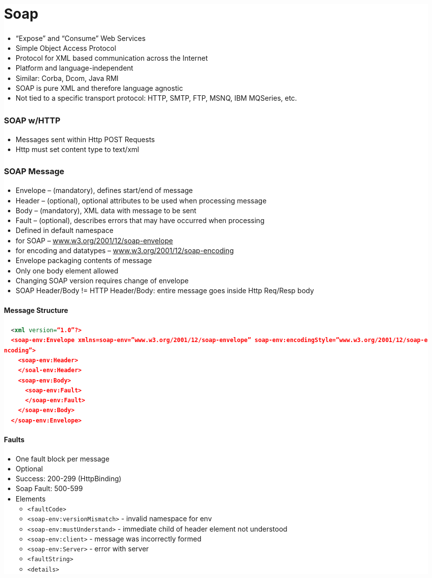 # Soap
  * “Expose” and “Consume” Web Services
  * Simple Object Access Protocol
  * Protocol for XML based communication across the Internet
  * Platform and language-independent
  * Similar: Corba, Dcom, Java RMI
  * SOAP is pure XML and therefore language agnostic
  * Not tied to a specific transport protocol: HTTP, SMTP, FTP, MSNQ, IBM MQSeries, etc.

### SOAP w/HTTP
  * Messages sent within Http POST Requests
  * Http must set content type to text/xml

### SOAP Message
  * Envelope – (mandatory), defines start/end of message
  * Header – (optional), optional attributes to be used when processing message
  * Body – (mandatory), XML data with message to be sent
  * Fault – (optional), describes errors that may have occurred when processing
  * Defined in default namespace
  * for SOAP – www.w3.org/2001/12/soap-envelope
  * for encoding and datatypes – www.w3.org/2001/12/soap-encoding
  * Envelope packaging contents of message
  * Only one body element allowed
  * Changing SOAP version requires change of envelope
  * SOAP Header/Body != HTTP Header/Body: entire message goes inside Http Req/Resp body
  #### Message Structure
  ```xml
    <xml version=“1.0”?>
    <soap-env:Envelope xmlns=soap-env=”www.w3.org/2001/12/soap-envelope” soap-env:encodingStyle=”www.w3.org/2001/12/soap-encoding”>
      <soap-env:Header>
      </soal-env:Header>
      <soap-env:Body>
        <soap-env:Fault>
        </soap-env:Fault>
      </soap-env:Body>
    </soap-env:Envelope>
  ```

  #### Faults
  * One fault block per message
  * Optional
  * Success: 200-299 (HttpBinding)
  * Soap Fault: 500-599
  * Elements
    * `<faultCode>`
    * `<soap-env:versionMismatch>` - invalid namespace for env
    * `<soap-env:mustUnderstand>` - immediate child of header element not understood
    * `<soap-env:client>` - message was incorrectly formed
    * `<soap-env:Server>` - error with server
    * `<faultString>`
    * `<details>`
    